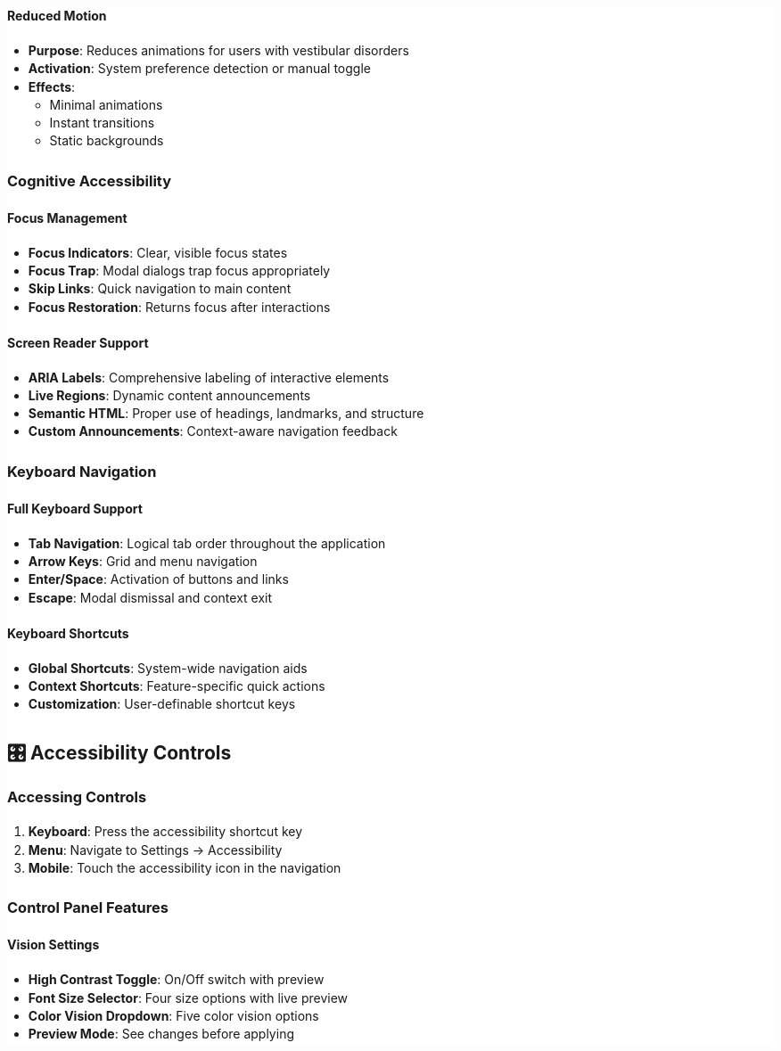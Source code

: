 #### Reduced Motion
- **Purpose**: Reduces animations for users with vestibular disorders
- **Activation**: System preference detection or manual toggle
- **Effects**:
  - Minimal animations
  - Instant transitions
  - Static backgrounds

### Cognitive Accessibility

#### Focus Management
- **Focus Indicators**: Clear, visible focus states
- **Focus Trap**: Modal dialogs trap focus appropriately
- **Skip Links**: Quick navigation to main content
- **Focus Restoration**: Returns focus after interactions

#### Screen Reader Support
- **ARIA Labels**: Comprehensive labeling of interactive elements
- **Live Regions**: Dynamic content announcements
- **Semantic HTML**: Proper use of headings, landmarks, and structure
- **Custom Announcements**: Context-aware navigation feedback

### Keyboard Navigation

#### Full Keyboard Support
- **Tab Navigation**: Logical tab order throughout the application
- **Arrow Keys**: Grid and menu navigation
- **Enter/Space**: Activation of buttons and links
- **Escape**: Modal dismissal and context exit

#### Keyboard Shortcuts
- **Global Shortcuts**: System-wide navigation aids
- **Context Shortcuts**: Feature-specific quick actions
- **Customization**: User-definable shortcut keys

## 🎛️ Accessibility Controls

### Accessing Controls
1. **Keyboard**: Press the accessibility shortcut key
2. **Menu**: Navigate to Settings → Accessibility
3. **Mobile**: Touch the accessibility icon in the navigation

### Control Panel Features

#### Vision Settings
- **High Contrast Toggle**: On/Off switch with preview
- **Font Size Selector**: Four size options with live preview
- **Color Vision Dropdown**: Five color vision options
- **Preview Mode**: See changes before applying
